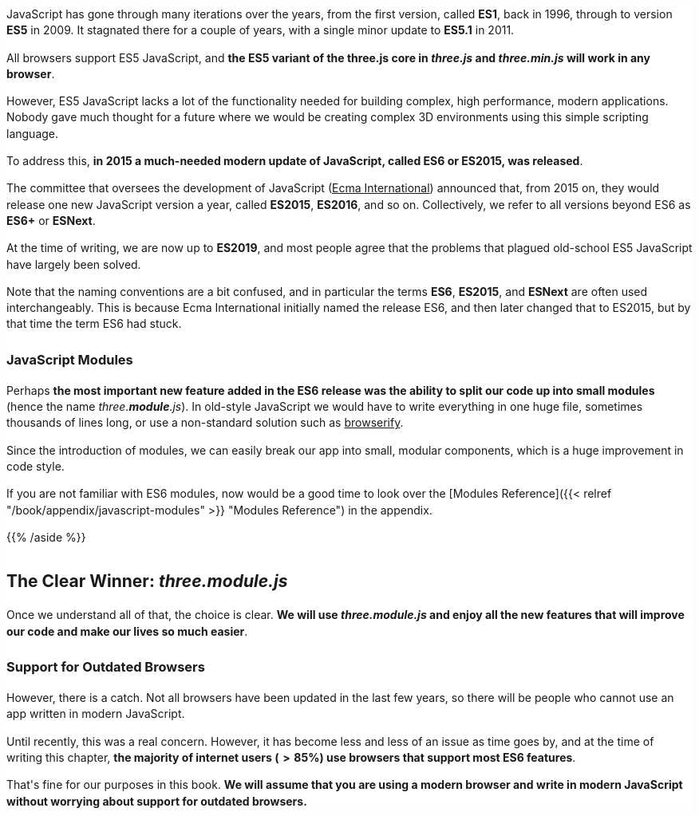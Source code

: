 JavaScript has gone through many iterations over the years, from the first version, called **ES1**, back in 1996, through to version **ES5** in 2009. It stagnated there for a couple of years, with a single minor update to **ES5.1** in 2011.

All browsers support ES5 JavaScript, and **the ES5 variant of the three.js core in _three.js_ and _three.min.js_ will work in any browser**.

However, ES5 JavaScript lacks a lot of the functionality needed for building complex, high performance, modern applications. Nobody gave much thought for a future where we would be creating complex 3D environments using this simple scripting language.

To address this, **in 2015 a much-needed modern update of JavaScript, called ES6 or ES2015, was released**.

The committee that oversees the development of JavaScript ([Ecma International](https://en.wikipedia.org/wiki/Ecma_International)) announced that, from 2015 on, they would release one new JavaScript version a year, called **ES2015**, **ES2016**, and so on. Collectively, we refer to all versions beyond ES6 as **ES6+** or **ESNext**.

At the time of writing, we are now up to **ES2019**, and most people agree that the problems that plagued old-school ES5 JavaScript have largely been solved.

Note that the naming conventions are a bit confused, and in particular the terms **ES6**, **ES2015**, and **ESNext** are often used interchangeably. This is because Ecma International initially named the release ES6, and then later changed that to ES2015, but by that time the term ES6 had stuck.

### JavaScript Modules

Perhaps **the most important new feature added in the ES6 release was the ability to split our code up into small modules** (hence the name _three.**module**.js_). In old-style JavaScript we would have to write everything in one huge file, sometimes thousands of lines long, or use a non-standard solution such as [browserify](http://browserify.org/).

Since the introduction of modules, we can easily break our app into small, modular components, which is a huge improvement in code style.

If you are not familiar with ES6 modules, now would be a good time to look over the [Modules Reference]({{< relref "/book/appendix/javascript-modules" >}} "Modules Reference") in the appendix.

{{% /aside %}}

## The Clear Winner: _three.module.js_

Once we understand all of that, the choice is clear. **We will use _three.module.js_ and enjoy all the new features that will improve our code and make our lives so much easier**.

### Support for Outdated Browsers

However, there is a catch. Not all browsers have been updated in the last few years, so there will be people who cannot use an app written in modern JavaScript.

Until recently, this was a real concern. However, it has become less and less of an issue as time goes by, and at the time of writing this chapter, **the majority of internet users ($>85\%$) use browsers that support most ES6 features**.

That's fine for our purposes in this book. **We will assume that you are using a modern browser and write in modern JavaScript without worrying about support for outdated browsers.**
